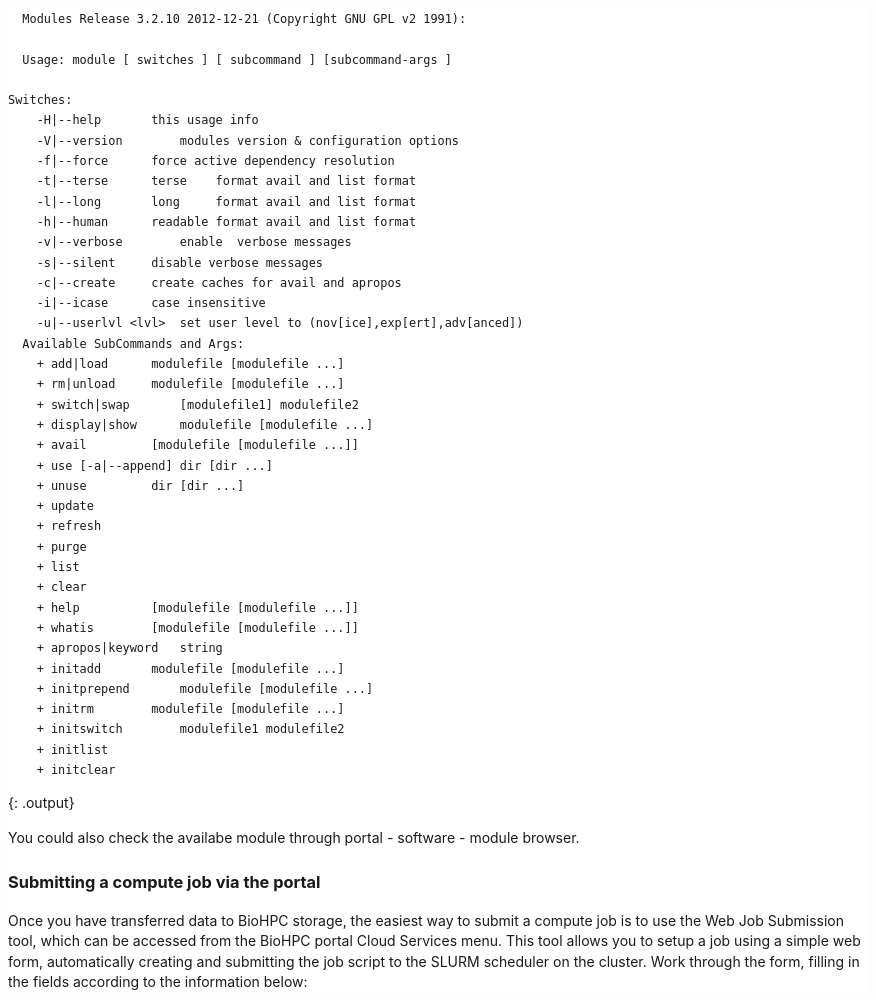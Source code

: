 ~~~
  Modules Release 3.2.10 2012-12-21 (Copyright GNU GPL v2 1991):

  Usage: module [ switches ] [ subcommand ] [subcommand-args ]

Switches:
	-H|--help		this usage info
	-V|--version		modules version & configuration options
	-f|--force		force active dependency resolution
	-t|--terse		terse    format avail and list format
	-l|--long		long     format avail and list format
	-h|--human		readable format avail and list format
	-v|--verbose		enable  verbose messages
	-s|--silent		disable verbose messages
	-c|--create		create caches for avail and apropos
	-i|--icase		case insensitive
	-u|--userlvl <lvl>	set user level to (nov[ice],exp[ert],adv[anced])
  Available SubCommands and Args:
	+ add|load		modulefile [modulefile ...]
	+ rm|unload		modulefile [modulefile ...]
	+ switch|swap		[modulefile1] modulefile2
	+ display|show		modulefile [modulefile ...]
	+ avail			[modulefile [modulefile ...]]
	+ use [-a|--append]	dir [dir ...]
	+ unuse			dir [dir ...]
	+ update
	+ refresh
	+ purge
	+ list
	+ clear
	+ help			[modulefile [modulefile ...]]
	+ whatis		[modulefile [modulefile ...]]
	+ apropos|keyword	string
	+ initadd		modulefile [modulefile ...]
	+ initprepend		modulefile [modulefile ...]
	+ initrm		modulefile [modulefile ...]
	+ initswitch		modulefile1 modulefile2
	+ initlist
	+ initclear
~~~
{: .output}

You could also check the availabe module through portal - software - module browser.
  
### Submitting a compute job via the portal

Once you have transferred data to BioHPC storage, the easiest way to submit a compute job is to use the Web Job Submission tool, which can be accessed from the BioHPC portal Cloud Services menu. This tool allows you to setup a job using a simple web form, automatically creating and submitting the job script to the SLURM scheduler on the cluster. Work through the form, filling in the fields according to the information below:
  
              